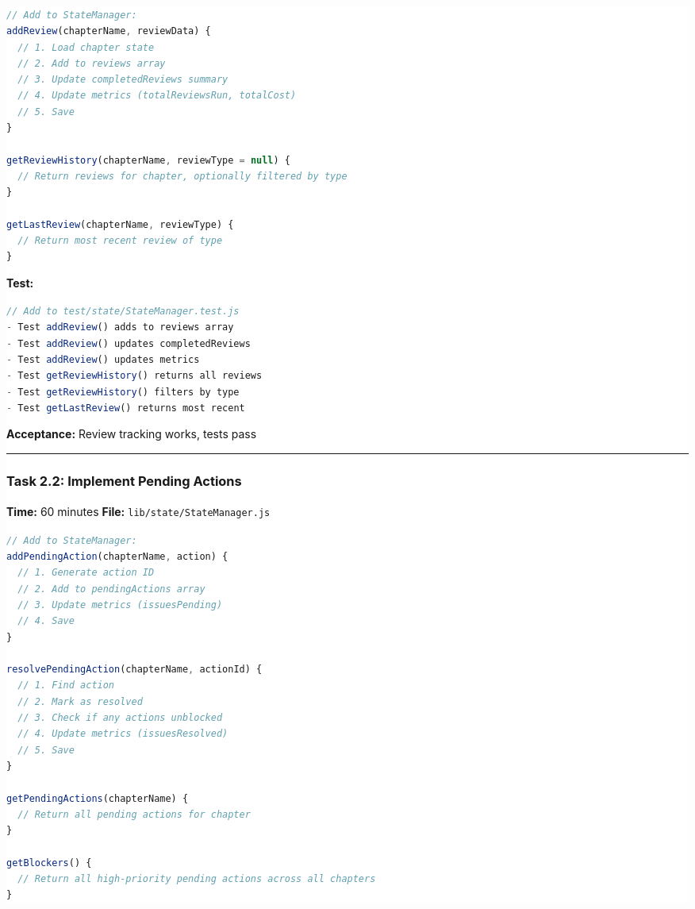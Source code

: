 ```javascript
// Add to StateManager:
addReview(chapterName, reviewData) {
  // 1. Load chapter state
  // 2. Add to reviews array
  // 3. Update completedReviews summary
  // 4. Update metrics (totalReviewsRun, totalCost)
  // 5. Save
}

getReviewHistory(chapterName, reviewType = null) {
  // Return reviews for chapter, optionally filtered by type
}

getLastReview(chapterName, reviewType) {
  // Return most recent review of type
}
```

**Test:**
```javascript
// Add to test/state/StateManager.test.js
- Test addReview() adds to reviews array
- Test addReview() updates completedReviews
- Test addReview() updates metrics
- Test getReviewHistory() returns all reviews
- Test getReviewHistory() filters by type
- Test getLastReview() returns most recent
```

**Acceptance:** Review tracking works, tests pass

---

### Task 2.2: Implement Pending Actions
**Time:** 60 minutes
**File:** `lib/state/StateManager.js`

```javascript
// Add to StateManager:
addPendingAction(chapterName, action) {
  // 1. Generate action ID
  // 2. Add to pendingActions array
  // 3. Update metrics (issuesPending)
  // 4. Save
}

resolvePendingAction(chapterName, actionId) {
  // 1. Find action
  // 2. Mark as resolved
  // 3. Check if any actions unblocked
  // 4. Update metrics (issuesResolved)
  // 5. Save
}

getPendingActions(chapterName) {
  // Return all pending actions for chapter
}

getBlockers() {
  // Return all high-priority pending actions across all chapters
}
```
